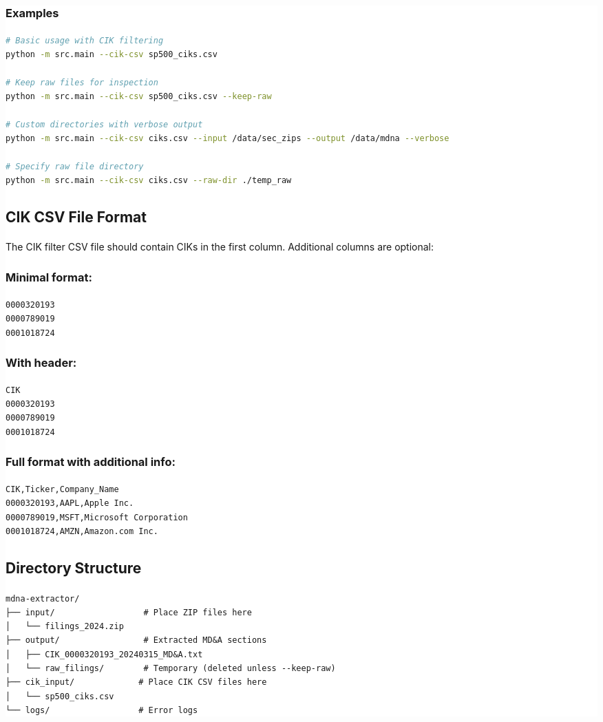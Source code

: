 ### Examples

```bash
# Basic usage with CIK filtering
python -m src.main --cik-csv sp500_ciks.csv

# Keep raw files for inspection
python -m src.main --cik-csv sp500_ciks.csv --keep-raw

# Custom directories with verbose output
python -m src.main --cik-csv ciks.csv --input /data/sec_zips --output /data/mdna --verbose

# Specify raw file directory
python -m src.main --cik-csv ciks.csv --raw-dir ./temp_raw
```

## CIK CSV File Format

The CIK filter CSV file should contain CIKs in the first column. Additional columns are optional:

### Minimal format:
```csv
0000320193
0000789019
0001018724
```

### With header:
```csv
CIK
0000320193
0000789019
0001018724
```

### Full format with additional info:
```csv
CIK,Ticker,Company_Name
0000320193,AAPL,Apple Inc.
0000789019,MSFT,Microsoft Corporation
0001018724,AMZN,Amazon.com Inc.
```

## Directory Structure

```
mdna-extractor/
├── input/                  # Place ZIP files here
│   └── filings_2024.zip
├── output/                 # Extracted MD&A sections
│   ├── CIK_0000320193_20240315_MD&A.txt
│   └── raw_filings/        # Temporary (deleted unless --keep-raw)
├── cik_input/             # Place CIK CSV files here
│   └── sp500_ciks.csv
└── logs/                  # Error logs
```
